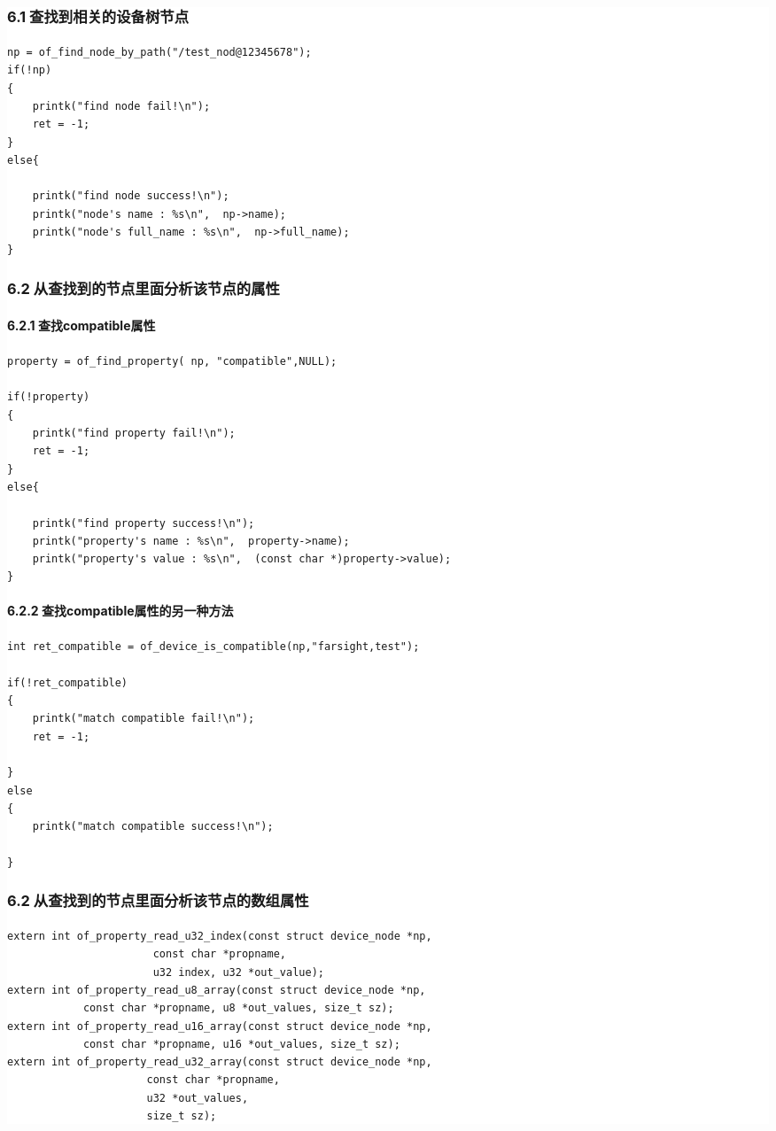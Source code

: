 ### 6.1 查找到相关的设备树节点
    
	np = of_find_node_by_path("/test_nod@12345678");
	if(!np)
	{		
		printk("find node fail!\n");
		ret = -1;
	}
	else{
		
		printk("find node success!\n");
		printk("node's name : %s\n",  np->name);
		printk("node's full_name : %s\n",  np->full_name);
	}

### 6.2 从查找到的节点里面分析该节点的属性

#### 6.2.1 查找compatible属性

	property = of_find_property( np, "compatible",NULL);

	if(!property)
	{		
		printk("find property fail!\n");
		ret = -1;
	}
	else{
		
		printk("find property success!\n");
		printk("property's name : %s\n",  property->name);
		printk("property's value : %s\n",  (const char *)property->value);
	}

#### 6.2.2 查找compatible属性的另一种方法
	int ret_compatible = of_device_is_compatible(np,"farsight,test");

	if(!ret_compatible)
	{
		printk("match compatible fail!\n");
		ret = -1;

	}
	else
	{
		printk("match compatible success!\n");
		
	}


### 6.2 从查找到的节点里面分析该节点的数组属性

~~~
extern int of_property_read_u32_index(const struct device_node *np,
				       const char *propname,
				       u32 index, u32 *out_value);
extern int of_property_read_u8_array(const struct device_node *np,
			const char *propname, u8 *out_values, size_t sz);
extern int of_property_read_u16_array(const struct device_node *np,
			const char *propname, u16 *out_values, size_t sz);
extern int of_property_read_u32_array(const struct device_node *np,
				      const char *propname,
				      u32 *out_values,
				      size_t sz);
~~~
